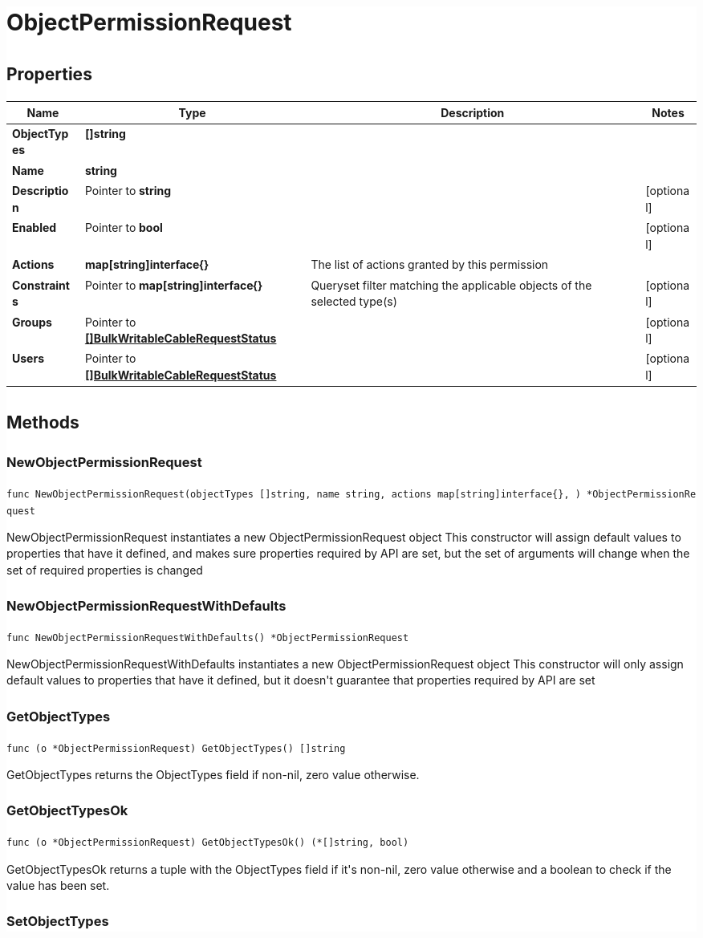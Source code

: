 # ObjectPermissionRequest

## Properties

Name | Type | Description | Notes
------------ | ------------- | ------------- | -------------
**ObjectTypes** | **[]string** |  | 
**Name** | **string** |  | 
**Description** | Pointer to **string** |  | [optional] 
**Enabled** | Pointer to **bool** |  | [optional] 
**Actions** | **map[string]interface{}** | The list of actions granted by this permission | 
**Constraints** | Pointer to **map[string]interface{}** | Queryset filter matching the applicable objects of the selected type(s) | [optional] 
**Groups** | Pointer to [**[]BulkWritableCableRequestStatus**](BulkWritableCableRequestStatus.md) |  | [optional] 
**Users** | Pointer to [**[]BulkWritableCableRequestStatus**](BulkWritableCableRequestStatus.md) |  | [optional] 

## Methods

### NewObjectPermissionRequest

`func NewObjectPermissionRequest(objectTypes []string, name string, actions map[string]interface{}, ) *ObjectPermissionRequest`

NewObjectPermissionRequest instantiates a new ObjectPermissionRequest object
This constructor will assign default values to properties that have it defined,
and makes sure properties required by API are set, but the set of arguments
will change when the set of required properties is changed

### NewObjectPermissionRequestWithDefaults

`func NewObjectPermissionRequestWithDefaults() *ObjectPermissionRequest`

NewObjectPermissionRequestWithDefaults instantiates a new ObjectPermissionRequest object
This constructor will only assign default values to properties that have it defined,
but it doesn't guarantee that properties required by API are set

### GetObjectTypes

`func (o *ObjectPermissionRequest) GetObjectTypes() []string`

GetObjectTypes returns the ObjectTypes field if non-nil, zero value otherwise.

### GetObjectTypesOk

`func (o *ObjectPermissionRequest) GetObjectTypesOk() (*[]string, bool)`

GetObjectTypesOk returns a tuple with the ObjectTypes field if it's non-nil, zero value otherwise
and a boolean to check if the value has been set.

### SetObjectTypes
